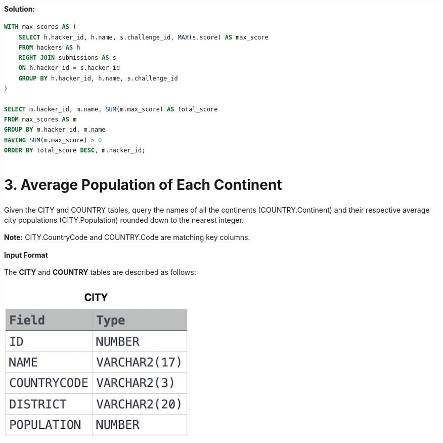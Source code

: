 **Solution:**

``` sql
WITH max_scores AS (
    SELECT h.hacker_id, h.name, s.challenge_id, MAX(s.score) AS max_score
    FROM hackers AS h
    RIGHT JOIN submissions AS s
    ON h.hacker_id = s.hacker_id
    GROUP BY h.hacker_id, h.name, s.challenge_id
)

SELECT m.hacker_id, m.name, SUM(m.max_score) AS total_score
FROM max_scores AS m
GROUP BY m.hacker_id, m.name
HAVING SUM(m.max_score) > 0
ORDER BY total_score DESC, m.hacker_id;
```

# 3. Average Population of Each Continent

Given the CITY and COUNTRY tables, query the names of all the continents (COUNTRY.Continent) and their respective average city populations (CITY.Population) rounded down to the nearest integer.

**Note:** CITY.CountryCode and COUNTRY.Code are matching key columns.

**Input Format**

The **CITY** and **COUNTRY** tables are described as follows:

![alt text](image-4.png)
